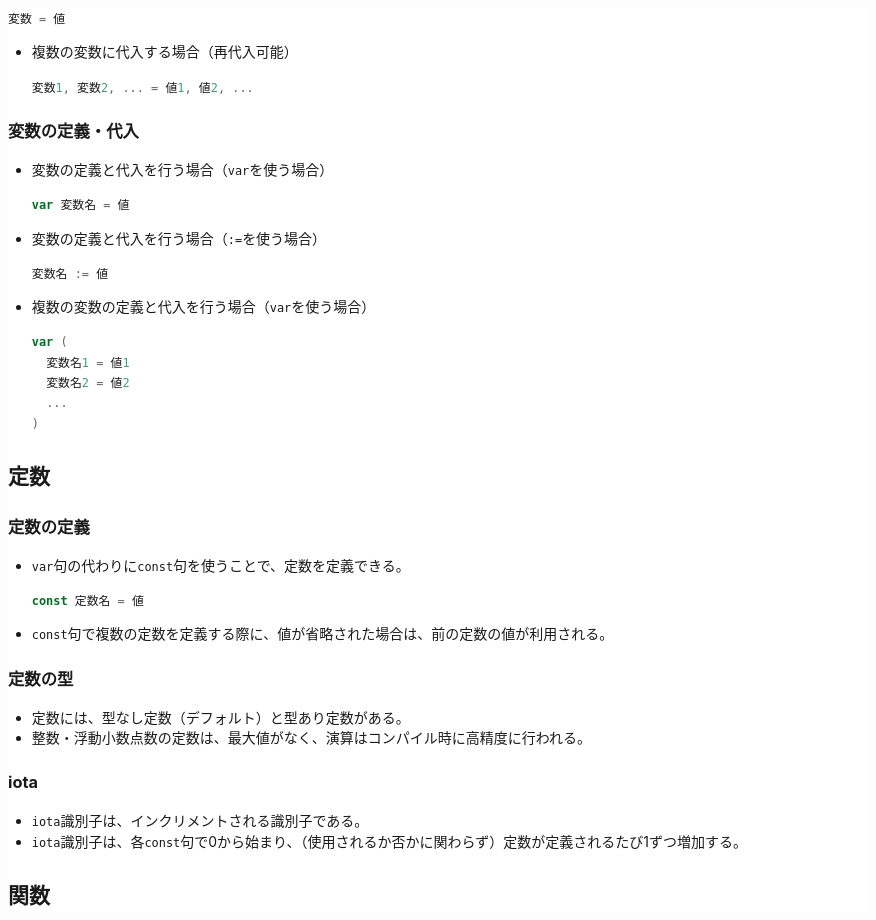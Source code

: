   ```go
  変数 = 値
  ```

- 複数の変数に代入する場合（再代入可能）

  ```go
  変数1, 変数2, ... = 値1, 値2, ...
  ```

### 変数の定義・代入

- 変数の定義と代入を行う場合（`var`を使う場合）

  ```go
  var 変数名 = 値
  ```

- 変数の定義と代入を行う場合（`:=`を使う場合）

  ```go
  変数名 := 値
  ```

- 複数の変数の定義と代入を行う場合（`var`を使う場合）

  ```go
  var (
    変数名1 = 値1
    変数名2 = 値2
    ...
  )
  ```

## 定数

### 定数の定義

- `var`句の代わりに`const`句を使うことで、定数を定義できる。

  ```go
  const 定数名 = 値
  ```

- `const`句で複数の定数を定義する際に、値が省略された場合は、前の定数の値が利用される。

### 定数の型

- 定数には、型なし定数（デフォルト）と型あり定数がある。
- 整数・浮動小数点数の定数は、最大値がなく、演算はコンパイル時に高精度に行われる。

### iota

- `iota`識別子は、インクリメントされる識別子である。
- `iota`識別子は、各`const`句で0から始まり、（使用されるか否かに関わらず）定数が定義されるたび1ずつ増加する。

## 関数
